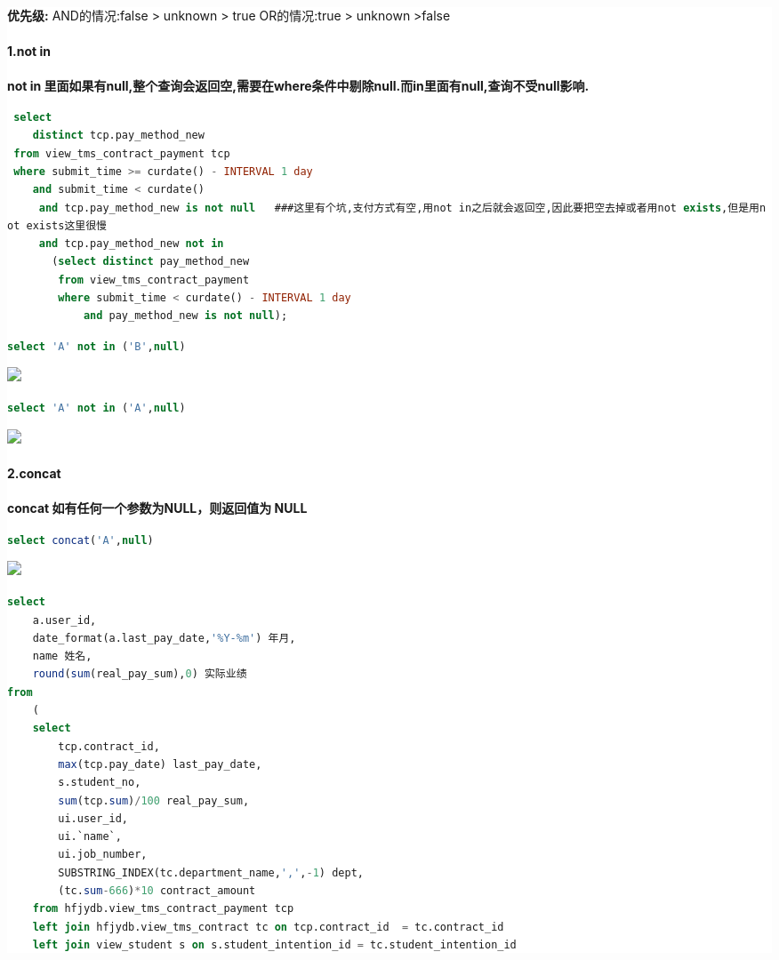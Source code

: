 **优先级:**
AND的情况:false > unknown > true
OR的情况:true > unknown >false



#### 1.not in
**not in 里面如果有null,整个查询会返回空,需要在where条件中剔除null.而in里面有null,查询不受null影响.**

```sql
 select
 	distinct tcp.pay_method_new
 from view_tms_contract_payment tcp
 where submit_time >= curdate() - INTERVAL 1 day
 	and submit_time < curdate()
     and tcp.pay_method_new is not null   ###这里有个坑,支付方式有空,用not in之后就会返回空,因此要把空去掉或者用not exists,但是用not exists这里很慢
     and tcp.pay_method_new not in
       (select distinct pay_method_new
        from view_tms_contract_payment
        where submit_time < curdate() - INTERVAL 1 day
            and pay_method_new is not null);
```




```sql
select 'A' not in ('B',null)
```
![](/uploads/201904/analyst/attach_15941e036bfb9d01.png)

```sql
select 'A' not in ('A',null)

```
![](/uploads/201904/analyst/attach_15941e1df2e7744e.png)



#### 2.concat
**concat 如有任何一个参数为NULL，则返回值为 NULL**

```sql
select concat('A',null)
```
![](/uploads/201904/analyst/attach_15941dedec584302.png)

```sql
select
    a.user_id,
    date_format(a.last_pay_date,'%Y-%m') 年月,
    name 姓名,
    round(sum(real_pay_sum),0) 实际业绩
from
    (
    select
        tcp.contract_id,
        max(tcp.pay_date) last_pay_date,
        s.student_no,
        sum(tcp.sum)/100 real_pay_sum,
        ui.user_id,
        ui.`name`,
        ui.job_number,
        SUBSTRING_INDEX(tc.department_name,',',-1) dept,
        (tc.sum-666)*10 contract_amount
    from hfjydb.view_tms_contract_payment tcp
    left join hfjydb.view_tms_contract tc on tcp.contract_id  = tc.contract_id
    left join view_student s on s.student_intention_id = tc.student_intention_id
```